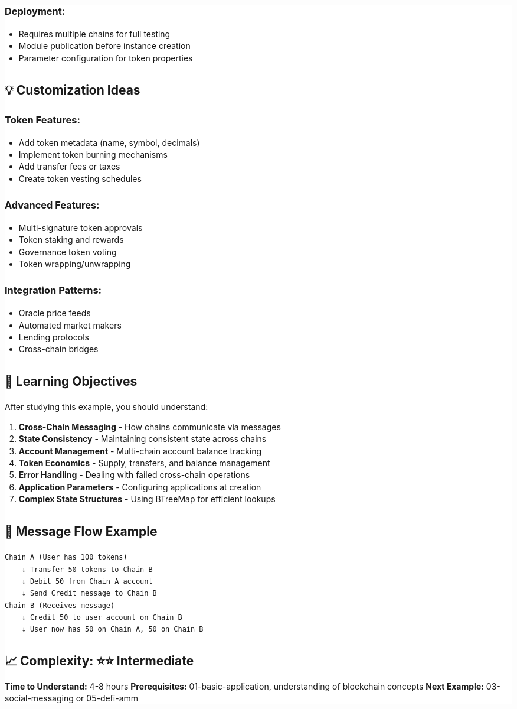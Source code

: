 ### **Deployment:**
- Requires multiple chains for full testing
- Module publication before instance creation
- Parameter configuration for token properties

## 💡 Customization Ideas

### **Token Features:**
- Add token metadata (name, symbol, decimals)
- Implement token burning mechanisms
- Add transfer fees or taxes
- Create token vesting schedules

### **Advanced Features:**
- Multi-signature token approvals
- Token staking and rewards
- Governance token voting
- Token wrapping/unwrapping

### **Integration Patterns:**
- Oracle price feeds
- Automated market makers
- Lending protocols
- Cross-chain bridges

## 🎯 Learning Objectives

After studying this example, you should understand:

1. **Cross-Chain Messaging** - How chains communicate via messages
2. **State Consistency** - Maintaining consistent state across chains
3. **Account Management** - Multi-chain account balance tracking
4. **Token Economics** - Supply, transfers, and balance management
5. **Error Handling** - Dealing with failed cross-chain operations
6. **Application Parameters** - Configuring applications at creation
7. **Complex State Structures** - Using BTreeMap for efficient lookups

## 🔄 Message Flow Example

```
Chain A (User has 100 tokens)
    ↓ Transfer 50 tokens to Chain B
    ↓ Debit 50 from Chain A account
    ↓ Send Credit message to Chain B
Chain B (Receives message)
    ↓ Credit 50 to user account on Chain B
    ↓ User now has 50 on Chain A, 50 on Chain B
```

## 📈 Complexity: ⭐⭐ Intermediate

**Time to Understand:** 4-8 hours
**Prerequisites:** 01-basic-application, understanding of blockchain concepts
**Next Example:** 03-social-messaging or 05-defi-amm